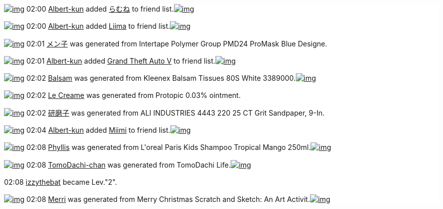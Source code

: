 [![img](http://www.deviantsart.com/28olilp.jpeg)](http://www.barcodekanojo.com/user/463679/Albert-kun) 02:00 [Albert-kun](http://www.barcodekanojo.com/user/463679/Albert-kun) added [らむね](http://www.barcodekanojo.com/kanojo/61412/%E3%82%89%E3%82%80%E3%81%AD) to friend list.[![img](http://www.deviantsart.com/31sop11.png)](http://www.barcodekanojo.com/kanojo/61412/%E3%82%89%E3%82%80%E3%81%AD) 

[![img](http://www.deviantsart.com/28olilp.jpeg)](http://www.barcodekanojo.com/user/463679/Albert-kun) 02:00 [Albert-kun](http://www.barcodekanojo.com/user/463679/Albert-kun) added [Liima](http://www.barcodekanojo.com/kanojo/2776430/Liima) to friend list.[![img](http://www.deviantsart.com/1nofnu2.png)](http://www.barcodekanojo.com/kanojo/2776430/Liima) 

[![img](http://www.deviantsart.com/2c27st9.png)](http://www.barcodekanojo.com/kanojo/3117451/%E3%83%A1%E3%83%B3%E5%AD%90) 02:01 [メン子](http://www.barcodekanojo.com/kanojo/3117451/%E3%83%A1%E3%83%B3%E5%AD%90) was generated from Intertape Polymer Group PMD24 ProMask Blue Designe.

[![img](http://www.deviantsart.com/28olilp.jpeg)](http://www.barcodekanojo.com/user/463679/Albert-kun) 02:01 [Albert-kun](http://www.barcodekanojo.com/user/463679/Albert-kun) added [Grand Theft Auto V](http://www.barcodekanojo.com/kanojo/2507793/Grand%20Theft%20Auto%20V) to friend list.[![img](http://www.deviantsart.com/38ntj67.png)](http://www.barcodekanojo.com/kanojo/2507793/Grand%20Theft%20Auto%20V) 

[![img](http://www.deviantsart.com/fdru64.png)](http://www.barcodekanojo.com/kanojo/3117452/Balsam) 02:02 [Balsam](http://www.barcodekanojo.com/kanojo/3117452/Balsam) was generated from Kleenex Balsam Tissues 80S White 3389000.[![img](http://www.deviantsart.com/3lut07t.jpeg)](http://www.barcodekanojo.com/product_images/barcode/5882940/1410109298/50x50xKleenex,P20Balsam,P20Tissues,P2080S,P20White,P203389000.jpg,qw=88,ah=88.pagespeed.ic.WdZMbFeCOo.jpg) 

[![img](http://www.deviantsart.com/3tmaf3l.png)](http://www.barcodekanojo.com/kanojo/3117453/Le%20Creame) 02:02 [Le Creame](http://www.barcodekanojo.com/kanojo/3117453/Le%20Creame) was generated from Protopic 0.03% ointment.

[![img](http://www.deviantsart.com/qe2thu.png)](http://www.barcodekanojo.com/kanojo/3117454/%E7%A0%94%E7%A3%A8%E5%AD%90) 02:02 [研磨子](http://www.barcodekanojo.com/kanojo/3117454/%E7%A0%94%E7%A3%A8%E5%AD%90) was generated from ALI INDUSTRIES 4443 220 25 CT Grit Sandpaper, 9-In.

[![img](http://www.deviantsart.com/28olilp.jpeg)](http://www.barcodekanojo.com/user/463679/Albert-kun) 02:04 [Albert-kun](http://www.barcodekanojo.com/user/463679/Albert-kun) added [Miimi](http://www.barcodekanojo.com/kanojo/3095678/Miimi) to friend list.[![img](http://www.deviantsart.com/1ee8n1c.png)](http://www.barcodekanojo.com/kanojo/3095678/Miimi) 

[![img](http://www.deviantsart.com/2qijvjb.png)](http://www.barcodekanojo.com/kanojo/3117455/Phyllis) 02:08 [Phyllis](http://www.barcodekanojo.com/kanojo/3117455/Phyllis) was generated from L'oreal Paris Kids Shampoo Tropical Mango 250ml.[![img](http://www.deviantsart.com/2s60sa6.jpeg)](http://www.barcodekanojo.com/product_images/barcode/5882944/1410109670/L%27oreal%20Paris%20Kids%20Shampoo%20Tropical%20Mango%20250ml.jpg) 

[![img](http://www.deviantsart.com/mv7cks.png)](http://www.barcodekanojo.com/kanojo/3117456/TomoDachi-chan) 02:08 [TomoDachi-chan](http://www.barcodekanojo.com/kanojo/3117456/TomoDachi-chan) was generated from TomoDachi Life.[![img](http://www.deviantsart.com/191vufc.jpeg)](http://www.barcodekanojo.com/product_images/barcode/5882945/1410109671/TomoDachi%20Life.jpg) 

02:08 [izzythebat](http://www.barcodekanojo.com/user/484373/izzythebat) became Lev."2".

[![img](http://www.deviantsart.com/1rbdbja.png)](http://www.barcodekanojo.com/kanojo/3117457/Merri) 02:08 [Merri](http://www.barcodekanojo.com/kanojo/3117457/Merri) was generated from Merry Christmas Scratch and Sketch: An Art Activit.[![img](http://www.deviantsart.com/34ec5ev.jpeg)](http://www.barcodekanojo.com/product_images/barcode/5882946/1410109735/Merry%20Christmas%20Scratch%20and%20Sketch%3A%20An%20Art%20Activit.jpg) 
